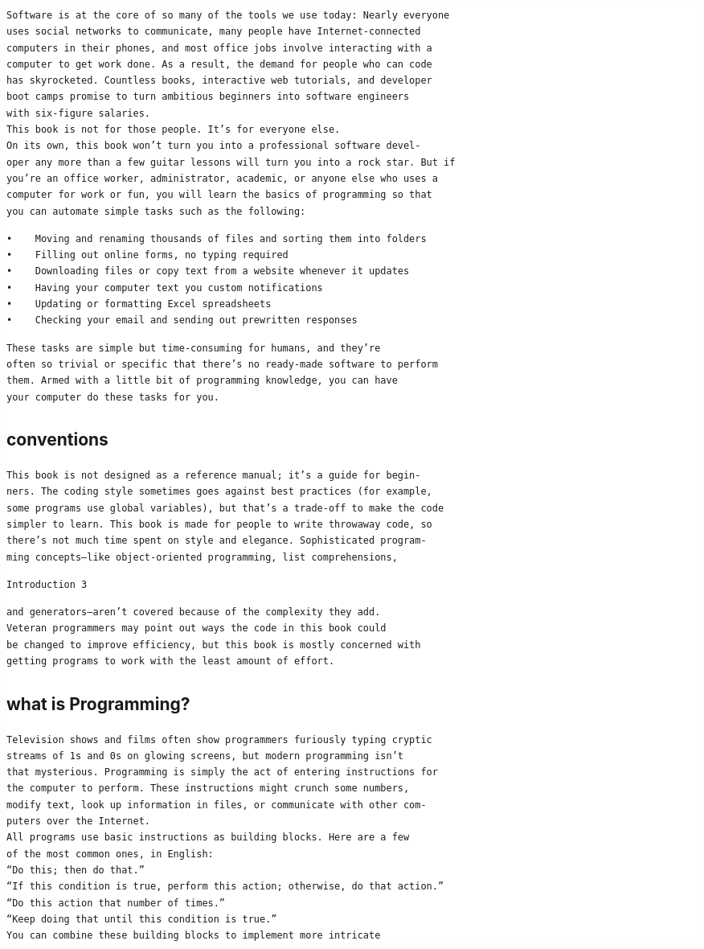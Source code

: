 ```
Software is at the core of so many of the tools we use today: Nearly everyone
uses social networks to communicate, many people have Internet-connected
computers in their phones, and most office jobs involve interacting with a
computer to get work done. As a result, the demand for people who can code
has skyrocketed. Countless books, interactive web tutorials, and developer
boot camps promise to turn ambitious beginners into software engineers
with six-figure salaries.
This book is not for those people. It’s for everyone else.
On its own, this book won’t turn you into a professional software devel-
oper any more than a few guitar lessons will turn you into a rock star. But if
you’re an office worker, administrator, academic, or anyone else who uses a
computer for work or fun, you will learn the basics of programming so that
you can automate simple tasks such as the following:
```
```
•	 Moving and renaming thousands of files and sorting them into folders
•	 Filling out online forms, no typing required
•	 Downloading files or copy text from a website whenever it updates
•	 Having your computer text you custom notifications
•	 Updating or formatting Excel spreadsheets
•	 Checking your email and sending out prewritten responses
```
```
These tasks are simple but time-consuming for humans, and they’re
often so trivial or specific that there’s no ready-made software to perform
them. Armed with a little bit of programming knowledge, you can have
your computer do these tasks for you.
```
## conventions

```
This book is not designed as a reference manual; it’s a guide for begin-
ners. The coding style sometimes goes against best practices (for example,
some programs use global variables), but that’s a trade-off to make the code
simpler to learn. This book is made for people to write throwaway code, so
there’s not much time spent on style and elegance. Sophisticated program-
ming concepts—like object-oriented programming, list comprehensions,
```

```
Introduction 3
```
```
and generators—aren’t covered because of the complexity they add.
Veteran programmers may point out ways the code in this book could
be changed to improve efficiency, but this book is mostly concerned with
getting programs to work with the least amount of effort.
```
## what is Programming?

```
Television shows and films often show programmers furiously typing cryptic
streams of 1s and 0s on glowing screens, but modern programming isn’t
that mysterious. Programming is simply the act of entering instructions for
the computer to perform. These instructions might crunch some numbers,
modify text, look up information in files, or communicate with other com-
puters over the Internet.
All programs use basic instructions as building blocks. Here are a few
of the most common ones, in English:
“Do this; then do that.”
“If this condition is true, perform this action; otherwise, do that action.”
“Do this action that number of times.”
“Keep doing that until this condition is true.”
You can combine these building blocks to implement more intricate
```